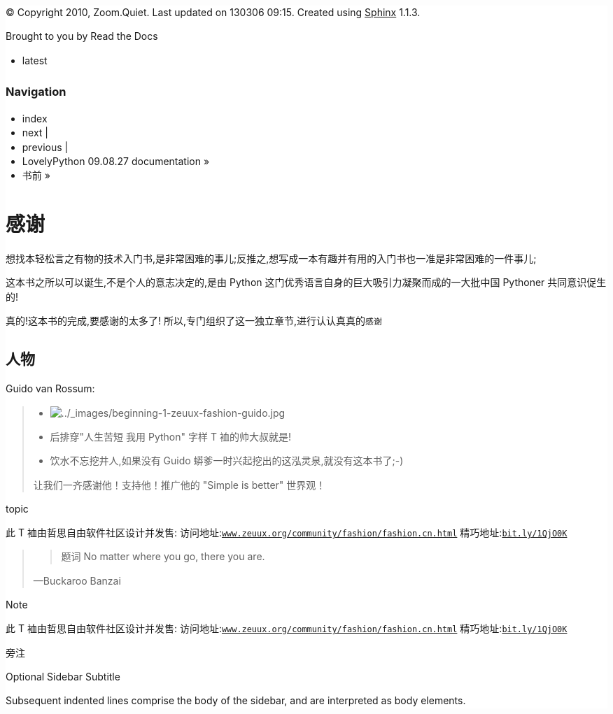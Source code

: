 © Copyright 2010, Zoom.Quiet. Last updated on 130306 09:15. Created using [Sphinx](http://sphinx.pocoo.org/) 1.1.3.

Brought to you by Read the Docs

*   latest

### Navigation

*   index
*   next |
*   previous |
*   LovelyPython 09.08.27 documentation »
*   书前 »

# 感谢

想找本轻松言之有物的技术入门书,是非常困难的事儿;反推之,想写成一本有趣并有用的入门书也一准是非常困难的一件事儿;

这本书之所以可以诞生,不是个人的意志决定的,是由 Python 这门优秀语言自身的巨大吸引力凝聚而成的一大批中国 Pythoner 共同意识促生的!

真的!这本书的完成,要感谢的太多了! 所以,专门组织了这一独立章节,进行认认真真的``感谢``

## 人物

Guido van Rossum:

> *   ![../_images/beginning-1-zeuux-fashion-guido.jpg](img/beginning-1-zeuux-fashion-guido.jpg)
> *   后排穿"人生苦短 我用 Python" 字样 T 裇的帅大叔就是!
>     
>     
> *   饮水不忘挖井人,如果没有 Guido 蟒爹一时兴起挖出的这泓灵泉,就没有这本书了;-)
>     
>     
> 
> 让我们一齐感谢他！支持他！推广他的 "Simple is better" 世界观！

topic

此 T 裇由哲思自由软件社区设计并发售: 访问地址:[`www.zeuux.org/community/fashion/fashion.cn.html`](http://www.zeuux.org/community/fashion/fashion.cn.html) 精巧地址:[`bit.ly/1QjO0K`](http://bit.ly/1QjO0K)

> > 题词 No matter where you go, there you are.
> 
> —Buckaroo Banzai

Note

此 T 裇由哲思自由软件社区设计并发售: 访问地址:[`www.zeuux.org/community/fashion/fashion.cn.html`](http://www.zeuux.org/community/fashion/fashion.cn.html) 精巧地址:[`bit.ly/1QjO0K`](http://bit.ly/1QjO0K)

旁注

Optional Sidebar Subtitle

Subsequent indented lines comprise the body of the sidebar, and are interpreted as body elements.
